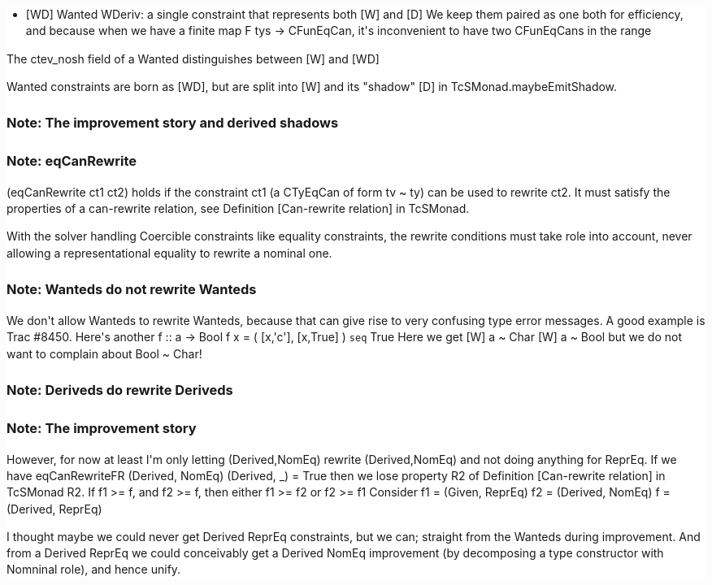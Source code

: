 * [WD] Wanted WDeriv: a single constraint that represents
                      both [W] and [D]
  We keep them paired as one both for efficiency, and because
  when we have a finite map  F tys -> CFunEqCan, it's inconvenient
  to have two CFunEqCans in the range

The ctev_nosh field of a Wanted distinguishes between [W] and [WD]

Wanted constraints are born as [WD], but are split into [W] and its
"shadow" [D] in TcSMonad.maybeEmitShadow.

### Note: The improvement story and derived shadows

### Note: eqCanRewrite

(eqCanRewrite ct1 ct2) holds if the constraint ct1 (a CTyEqCan of form
tv ~ ty) can be used to rewrite ct2.  It must satisfy the properties of
a can-rewrite relation, see Definition [Can-rewrite relation] in
TcSMonad.

With the solver handling Coercible constraints like equality constraints,
the rewrite conditions must take role into account, never allowing
a representational equality to rewrite a nominal one.

### Note: Wanteds do not rewrite Wanteds

We don't allow Wanteds to rewrite Wanteds, because that can give rise
to very confusing type error messages.  A good example is Trac #8450.
Here's another
   f :: a -> Bool
   f x = ( [x,'c'], [x,True] ) `seq` True
Here we get
  [W] a ~ Char
  [W] a ~ Bool
but we do not want to complain about Bool ~ Char!

### Note: Deriveds do rewrite Deriveds

### Note: The improvement story

However, for now at least I'm only letting (Derived,NomEq) rewrite
(Derived,NomEq) and not doing anything for ReprEq.  If we have
    eqCanRewriteFR (Derived, NomEq) (Derived, _)  = True
then we lose property R2 of Definition [Can-rewrite relation]
in TcSMonad
  R2.  If f1 >= f, and f2 >= f,
       then either f1 >= f2 or f2 >= f1
Consider f1 = (Given, ReprEq)
         f2 = (Derived, NomEq)
          f = (Derived, ReprEq)

I thought maybe we could never get Derived ReprEq constraints, but
we can; straight from the Wanteds during improvement. And from a Derived
ReprEq we could conceivably get a Derived NomEq improvement (by decomposing
a type constructor with Nomninal role), and hence unify.
